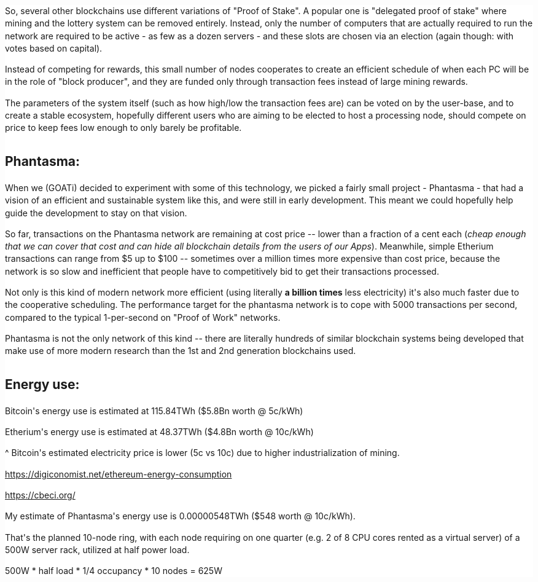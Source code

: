 So, several other blockchains use different variations of "Proof of Stake". A popular one is "delegated proof of stake" where mining and the lottery system can be removed entirely. Instead, only the number of computers that are actually required to run the network are required to be active - as few as a dozen servers - and these slots are chosen via an election (again though: with votes based on capital).

Instead of competing for rewards, this small number of nodes cooperates to create an efficient schedule of when each PC will be in the role of "block producer", and they are funded only through transaction fees instead of large mining rewards.

The parameters of the system itself (such as how high/low the transaction fees are) can be voted on by the user-base, and to create a stable ecosystem, hopefully different users who are aiming to be elected to host a processing node, should compete on price to keep fees low enough to only barely be profitable.

## Phantasma:

When we (GOATi) decided to experiment with some of this technology, we picked a fairly small project - Phantasma - that had a vision of an efficient and sustainable system like this, and were still in early development. This meant we could hopefully help guide the development to stay on that vision.

So far, transactions on the Phantasma network are remaining at cost price -- lower than a fraction of a cent each (*cheap enough that we can cover that cost and can hide all blockchain details from the users of our Apps*). Meanwhile, simple Etherium transactions can range from $5 up to $100 -- sometimes over a million times more expensive than cost price, because the network is so slow and inefficient that people have to competitively bid to get their transactions processed.

Not only is this kind of modern network more efficient (using literally **a billion times** less electricity) it's also much faster due to the cooperative scheduling. The performance target for the phantasma network is to cope with 5000 transactions per second, compared to the typical 1-per-second on "Proof of Work" networks.

Phantasma is not the only network of this kind -- there are literally hundreds of similar blockchain systems being developed that make use of more modern research than the 1st and 2nd generation blockchains used.

## Energy use:

Bitcoin's energy use is estimated at 115.84TWh ($5.8Bn worth @ 5c/kWh)

Etherium's energy use is estimated at 48.37TWh ($4.8Bn worth @ 10c/kWh)

^ Bitcoin's estimated electricity price is lower (5c vs 10c) due to higher industrialization of mining.

https://digiconomist.net/ethereum-energy-consumption

https://cbeci.org/

My estimate of Phantasma's energy use is 0.00000548TWh ($548 worth @ 10c/kWh).

That's the planned 10-node ring, with each node requiring on one quarter (e.g. 2 of 8 CPU cores rented as a virtual server) of a 500W server rack, utilized at half power load.

500W * half load * 1/4 occupancy * 10 nodes = 625W
